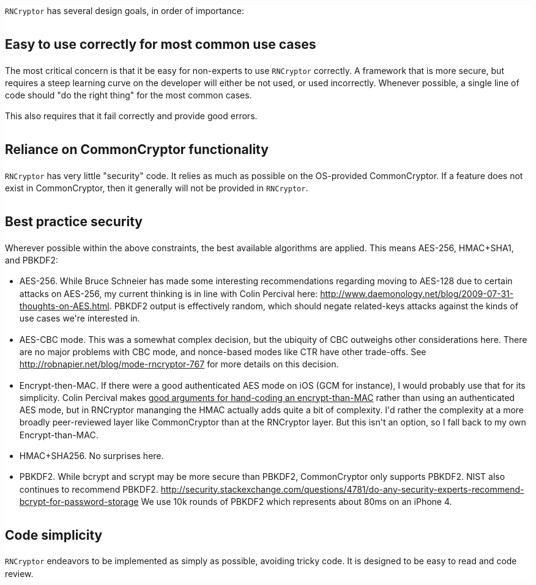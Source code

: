 `RNCryptor` has several design goals, in order of importance:

## Easy to use correctly for most common use cases

The most critical concern is that it be easy for non-experts to use `RNCryptor` correctly. A framework that is more secure, but requires a steep learning curve on the developer will either be not used, or used incorrectly. Whenever possible, a single line of code should "do the right thing" for the most common cases.

This also requires that it fail correctly and provide good errors.

## Reliance on CommonCryptor functionality

`RNCryptor` has very little "security" code. It relies as much as possible on the OS-provided CommonCryptor. If a feature does not exist in CommonCryptor, then it generally will not be provided in `RNCryptor`.

## Best practice security

Wherever possible within the above constraints, the best available algorithms are applied. This means AES-256, HMAC+SHA1, and PBKDF2:

* AES-256. While Bruce Schneier has made some interesting recommendations regarding moving to AES-128 due to certain attacks on AES-256, my current thinking is in line with Colin Percival here: http://www.daemonology.net/blog/2009-07-31-thoughts-on-AES.html. PBKDF2 output is effectively random, which should negate related-keys attacks against the kinds of use cases we're interested in.

* AES-CBC mode. This was a somewhat complex decision, but the ubiquity of CBC outweighs other considerations here. There are no
major problems with CBC mode, and nonce-based modes like CTR have other trade-offs. See http://robnapier.net/blog/mode-rncryptor-767 for
more details on this decision.

* Encrypt-then-MAC. If there were a good authenticated AES mode on iOS (GCM for instance), I would probably use that for
its simplicity. Colin Percival makes [good arguments for hand-coding an encrypt-than-MAC](http://www.daemonology.net/blog/2009-06-24-encrypt-then-mac.html) rather than using an authenticated
AES mode, but in RNCryptor mananging the HMAC actually adds quite a bit of complexity. I'd rather the complexity at a
more broadly peer-reviewed layer like CommonCryptor than at the RNCryptor layer. But this isn't an option, so I fall back
to my own Encrypt-than-MAC. 

* HMAC+SHA256. No surprises here.

* PBKDF2. While bcrypt and scrypt may be more secure than PBKDF2, CommonCryptor only supports PBKDF2. NIST also continues to recommend PBKDF2. http://security.stackexchange.com/questions/4781/do-any-security-experts-recommend-bcrypt-for-password-storage We use 10k rounds of PBKDF2 which represents about 80ms on an iPhone 4.

## Code simplicity

`RNCryptor` endeavors to be implemented as simply as possible, avoiding tricky code. It is designed to be easy to read and code review.
